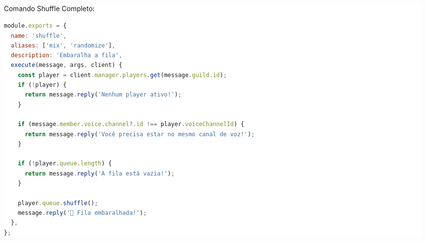 Comando Shuffle Completo:
```js
module.exports = {
  name: 'shuffle',
  aliases: ['mix', 'randomize'],
  description: 'Embaralha a fila',
  execute(message, args, client) {
    const player = client.manager.players.get(message.guild.id);
    if (!player) {
      return message.reply('Nenhum player ativo!');
    }
    
    if (message.member.voice.channel?.id !== player.voiceChannelId) {
      return message.reply('Você precisa estar no mesmo canal de voz!');
    }
    
    if (!player.queue.length) {
      return message.reply('A fila está vazia!');
    }
    
    player.queue.shuffle();
    message.reply('🔀 Fila embaralhada!');
  },
};
```